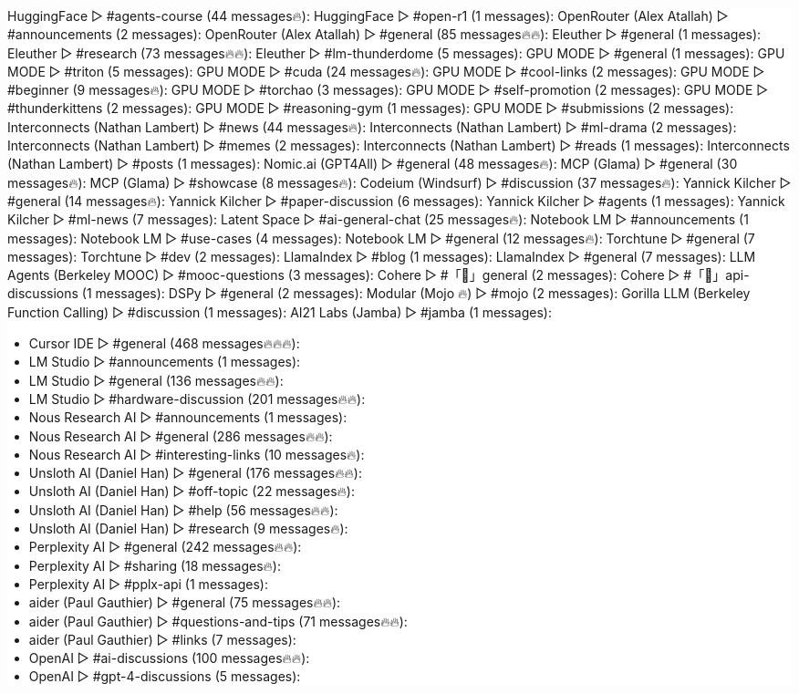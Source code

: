 HuggingFace ▷ #agents-course (44 messages🔥):
HuggingFace ▷ #open-r1 (1 messages):
OpenRouter (Alex Atallah) ▷ #announcements (2 messages):
OpenRouter (Alex Atallah) ▷ #general (85 messages🔥🔥):
Eleuther ▷ #general (1 messages):
Eleuther ▷ #research (73 messages🔥🔥):
Eleuther ▷ #lm-thunderdome (5 messages):
GPU MODE ▷ #general (1 messages):
GPU MODE ▷ #triton (5 messages):
GPU MODE ▷ #cuda (24 messages🔥):
GPU MODE ▷ #cool-links (2 messages):
GPU MODE ▷ #beginner (9 messages🔥):
GPU MODE ▷ #torchao (3 messages):
GPU MODE ▷ #self-promotion (2 messages):
GPU MODE ▷ #thunderkittens (2 messages):
GPU MODE ▷ #reasoning-gym (1 messages):
GPU MODE ▷ #submissions (2 messages):
Interconnects (Nathan Lambert) ▷ #news (44 messages🔥):
Interconnects (Nathan Lambert) ▷ #ml-drama (2 messages):
Interconnects (Nathan Lambert) ▷ #memes (2 messages):
Interconnects (Nathan Lambert) ▷ #reads (1 messages):
Interconnects (Nathan Lambert) ▷ #posts (1 messages):
Nomic.ai (GPT4All) ▷ #general (48 messages🔥):
MCP (Glama) ▷ #general (30 messages🔥):
MCP (Glama) ▷ #showcase (8 messages🔥):
Codeium (Windsurf) ▷ #discussion (37 messages🔥):
Yannick Kilcher ▷ #general (14 messages🔥):
Yannick Kilcher ▷ #paper-discussion (6 messages):
Yannick Kilcher ▷ #agents (1 messages):
Yannick Kilcher ▷ #ml-news (7 messages):
Latent Space ▷ #ai-general-chat (25 messages🔥):
Notebook LM ▷ #announcements (1 messages):
Notebook LM ▷ #use-cases (4 messages):
Notebook LM ▷ #general (12 messages🔥):
Torchtune ▷ #general (7 messages):
Torchtune ▷ #dev (2 messages):
LlamaIndex ▷ #blog (1 messages):
LlamaIndex ▷ #general (7 messages):
LLM Agents (Berkeley MOOC) ▷ #mooc-questions (3 messages):
Cohere ▷ #「💬」general (2 messages):
Cohere ▷ #「🔌」api-discussions (1 messages):
DSPy ▷ #general (2 messages):
Modular (Mojo 🔥) ▷ #mojo (2 messages):
Gorilla LLM (Berkeley Function Calling) ▷ #discussion (1 messages):
AI21 Labs (Jamba) ▷ #jamba (1 messages):
* Cursor IDE ▷ #general (468 messages🔥🔥🔥):
* LM Studio ▷ #announcements (1 messages):
* LM Studio ▷ #general (136 messages🔥🔥):
* LM Studio ▷ #hardware-discussion (201 messages🔥🔥):
* Nous Research AI ▷ #announcements (1 messages):
* Nous Research AI ▷ #general (286 messages🔥🔥):
* Nous Research AI ▷ #interesting-links (10 messages🔥):
* Unsloth AI (Daniel Han) ▷ #general (176 messages🔥🔥):
* Unsloth AI (Daniel Han) ▷ #off-topic (22 messages🔥):
* Unsloth AI (Daniel Han) ▷ #help (56 messages🔥🔥):
* Unsloth AI (Daniel Han) ▷ #research (9 messages🔥):
* Perplexity AI ▷ #general (242 messages🔥🔥):
* Perplexity AI ▷ #sharing (18 messages🔥):
* Perplexity AI ▷ #pplx-api (1 messages):
* aider (Paul Gauthier) ▷ #general (75 messages🔥🔥):
* aider (Paul Gauthier) ▷ #questions-and-tips (71 messages🔥🔥):
* aider (Paul Gauthier) ▷ #links (7 messages):
* OpenAI ▷ #ai-discussions (100 messages🔥🔥):
* OpenAI ▷ #gpt-4-discussions (5 messages):